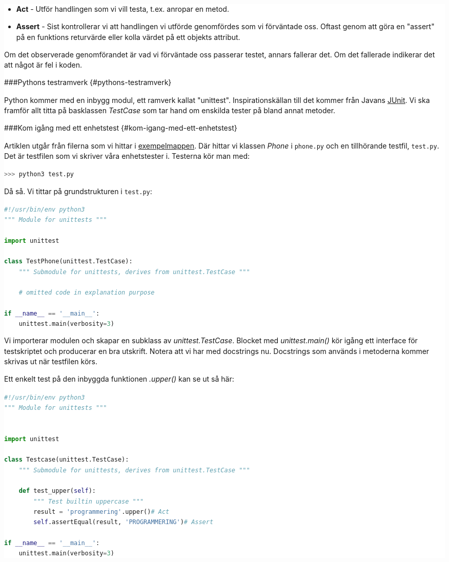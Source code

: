 * **Act** - Utför handlingen som vi vill testa, t.ex. anropar en metod.

* **Assert** - Sist kontrollerar vi att handlingen vi utförde genomfördes som vi förväntade oss. Oftast genom att göra en "assert" på en funktions returvärde eller kolla värdet på ett objekts attribut.

Om det observerade genomförandet är vad vi förväntade oss passerar testet, annars fallerar det. Om det fallerade indikerar det att något är fel i koden.


###Pythons testramverk {#pythons-testramverk}

Python kommer med en inbygg modul, ett ramverk kallat "unittest". Inspirationskällan till det kommer från Javans [JUnit](http://junit.org/junit4/). Vi ska framför allt titta på basklassen *TestCase* som tar hand om enskilda tester på bland annat metoder.



###Kom igång med ett enhetstest {#kom-igang-med-ett-enhetstest}

Artiklen utgår från filerna som vi hittar i [exempelmappen](https://github.com/dbwebb-se/oopython/tree/master/example/unittest/phone). Där hittar vi klassen _Phone_ i `phone.py` och en tillhörande testfil, `test.py`. Det är testfilen som vi skriver våra enhetstester i. Testerna kör man med:

 ```python
 >>> python3 test.py
 ```

Då så. Vi tittar på grundstrukturen i `test.py`:

```python
#!/usr/bin/env python3
""" Module for unittests """

import unittest

class TestPhone(unittest.TestCase):
    """ Submodule for unittests, derives from unittest.TestCase """

    # omitted code in explanation purpose

if __name__ == '__main__':
    unittest.main(verbosity=3)
```

Vi importerar modulen och skapar en subklass av _unittest.TestCase_. Blocket med _unittest.main()_ kör igång ett interface för testskriptet och producerar en bra utskrift. Notera att vi har med docstrings nu. Docstrings som används i metoderna kommer skrivas ut när testfilen körs.

Ett enkelt test på den inbyggda funktionen *.upper()* kan se ut så här:

```python
#!/usr/bin/env python3
""" Module for unittests """


import unittest

class Testcase(unittest.TestCase):
    """ Submodule for unittests, derives from unittest.TestCase """

    def test_upper(self):
        """ Test builtin uppercase """
        result = 'programmering'.upper()# Act
        self.assertEqual(result, 'PROGRAMMERING')# Assert

if __name__ == '__main__':
    unittest.main(verbosity=3)
```
